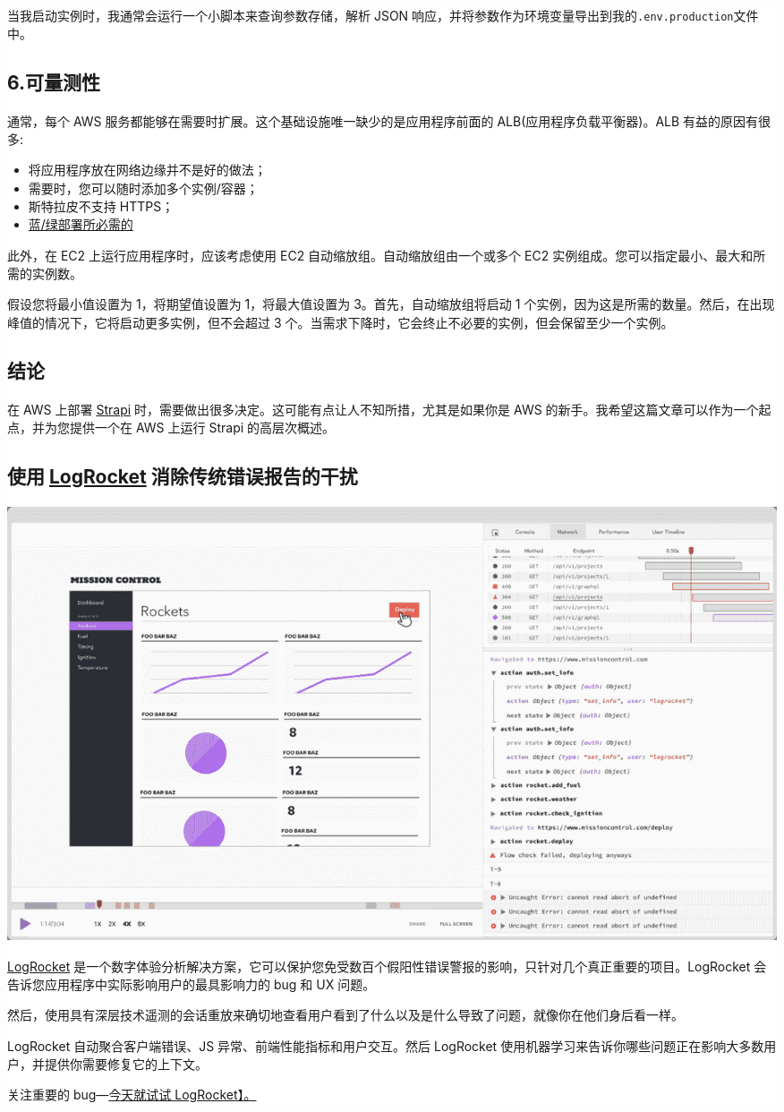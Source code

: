 当我启动实例时，我通常会运行一个小脚本来查询参数存储，解析 JSON 响应，并将参数作为环境变量导出到我的`.env.production`文件中。

## 6.可量测性

通常，每个 AWS 服务都能够在需要时扩展。这个基础设施唯一缺少的是应用程序前面的 ALB(应用程序负载平衡器)。ALB 有益的原因有很多:

*   将应用程序放在网络边缘并不是好的做法；
*   需要时，您可以随时添加多个实例/容器；
*   斯特拉皮不支持 HTTPS；
*   [蓝/绿部署所必需的](https://docs.aws.amazon.com/whitepapers/latest/overview-deployment-options/bluegreen-deployments.html)

此外，在 EC2 上运行应用程序时，应该考虑使用 EC2 自动缩放组。自动缩放组由一个或多个 EC2 实例组成。您可以指定最小、最大和所需的实例数。

假设您将最小值设置为 1，将期望值设置为 1，将最大值设置为 3。首先，自动缩放组将启动 1 个实例，因为这是所需的数量。然后，在出现峰值的情况下，它将启动更多实例，但不会超过 3 个。当需求下降时，它会终止不必要的实例，但会保留至少一个实例。

## 结论

在 AWS 上部署 [Strapi](https://blog.logrocket.com/how-to-create-an-api-with-strapi/) 时，需要做出很多决定。这可能有点让人不知所措，尤其是如果你是 AWS 的新手。我希望这篇文章可以作为一个起点，并为您提供一个在 AWS 上运行 Strapi 的高层次概述。

## 使用 [LogRocket](https://lp.logrocket.com/blg/signup) 消除传统错误报告的干扰

[![LogRocket Dashboard Free Trial Banner](img/d6f5a5dd739296c1dd7aab3d5e77eeb9.png)](https://lp.logrocket.com/blg/signup)

[LogRocket](https://lp.logrocket.com/blg/signup) 是一个数字体验分析解决方案，它可以保护您免受数百个假阳性错误警报的影响，只针对几个真正重要的项目。LogRocket 会告诉您应用程序中实际影响用户的最具影响力的 bug 和 UX 问题。

然后，使用具有深层技术遥测的会话重放来确切地查看用户看到了什么以及是什么导致了问题，就像你在他们身后看一样。

LogRocket 自动聚合客户端错误、JS 异常、前端性能指标和用户交互。然后 LogRocket 使用机器学习来告诉你哪些问题正在影响大多数用户，并提供你需要修复它的上下文。

关注重要的 bug—[今天就试试 LogRocket】。](https://lp.logrocket.com/blg/signup-issue-free)